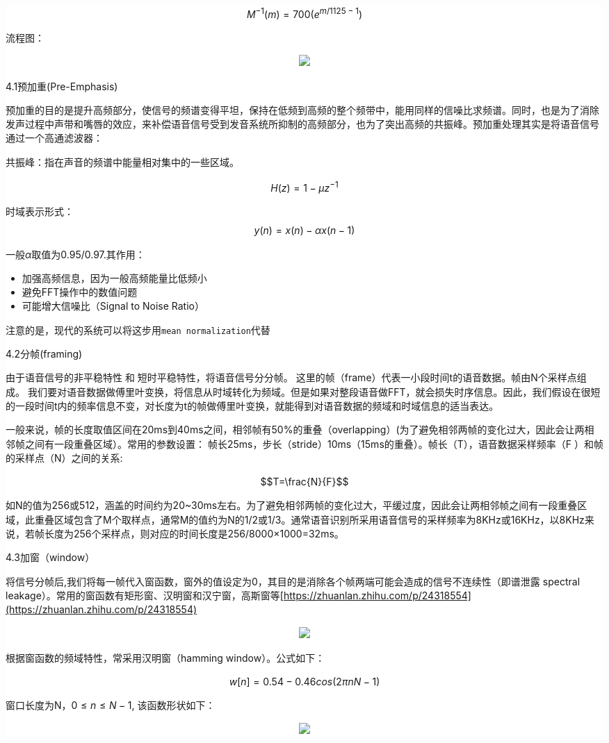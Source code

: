 $$M^{−1}(m)=700(e^{m/1125−1})$$

流程图：

<div align=center>
    <img src="zh-cn/img/ch1/class1/p22.png" width=50%/> 
</div>

4.1预加重(Pre-Emphasis)


预加重的目的是提升高频部分，使信号的频谱变得平坦，保持在低频到高频的整个频带中，能用同样的信噪比求频谱。同时，也是为了消除发声过程中声带和嘴唇的效应，来补偿语音信号受到发音系统所抑制的高频部分，也为了突出高频的共振峰。预加重处理其实是将语音信号通过一个高通滤波器：

共振峰：指在声音的频谱中能量相对集中的一些区域。

$$H(z) = 1-\mu z^{-1}$$

时域表示形式：
$$y(n)=x(n)-\alpha x(n-1)$$

一般$\alpha$取值为0.95/0.97.其作用：

+ 加强高频信息，因为一般高频能量比低频小
+ 避免FFT操作中的数值问题
+ 可能增大信噪比（Signal to Noise Ratio）

注意的是，现代的系统可以将这步用`mean normalization`代替

4.2分帧(framing)

由于语音信号的非平稳特性 和 短时平稳特性，将语音信号分分帧。
这里的帧（frame）代表一小段时间t的语音数据。帧由N个采样点组成。
我们要对语音数据做傅里叶变换，将信息从时域转化为频域。但是如果对整段语音做FFT，就会损失时序信息。因此，我们假设在很短的一段时间t内的频率信息不变，对长度为t的帧做傅里叶变换，就能得到对语音数据的频域和时域信息的适当表达。

一般来说，帧的长度取值区间在20ms到40ms之间，相邻帧有50%的重叠（overlapping）(为了避免相邻两帧的变化过大，因此会让两相邻帧之间有一段重叠区域）。常用的参数设置： 帧长25ms，步长（stride）10ms（15ms的重叠）。帧长（T），语音数据采样频率（F ）和帧的采样点（N）之间的关系:

$$T=\frac{N}{F}$$

如N的值为256或512，涵盖的时间约为20~30ms左右。为了避免相邻两帧的变化过大，平缓过度，因此会让两相邻帧之间有一段重叠区域，此重叠区域包含了M个取样点，通常M的值约为N的1/2或1/3。通常语音识别所采用语音信号的采样频率为8KHz或16KHz，以8KHz来说，若帧长度为256个采样点，则对应的时间长度是256/8000×1000=32ms。


4.3加窗（window）

将信号分帧后,我们将每一帧代入窗函数，窗外的值设定为0，其目的是消除各个帧两端可能会造成的信号不连续性（即谱泄露 spectral leakage）。常用的窗函数有矩形窗、汉明窗和汉宁窗，高斯窗等[https://zhuanlan.zhihu.com/p/24318554](https://zhuanlan.zhihu.com/p/24318554)

<div align=center>
    <img src="zh-cn/img/ch1/class1/p23.png" width=50%/> 
</div>

根据窗函数的频域特性，常采用汉明窗（hamming window）。公式如下：

$$w[n]=0.54−0.46cos(2πnN−1)$$

窗口长度为N，$0≤n≤N−1$, 该函数形状如下：

<div align=center>
    <img src="zh-cn/img/ch1/class1/p24.png" width=50%/> 
</div>
